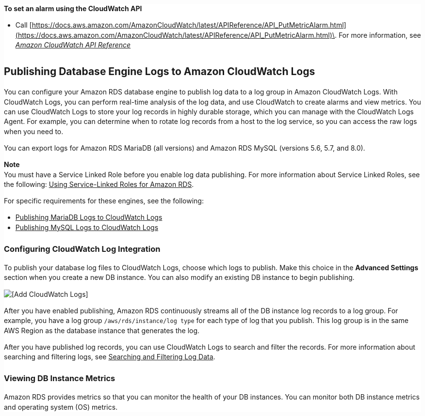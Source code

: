 **To set an alarm using the CloudWatch API**
+ Call [https://docs.aws.amazon.com/AmazonCloudWatch/latest/APIReference/API_PutMetricAlarm.html](https://docs.aws.amazon.com/AmazonCloudWatch/latest/APIReference/API_PutMetricAlarm.html)\. For more information, see *[Amazon CloudWatch API Reference](https://docs.aws.amazon.com/AmazonCloudWatch/latest/APIReference/)* 

## Publishing Database Engine Logs to Amazon CloudWatch Logs<a name="publishing_cloudwatchlogs"></a>

You can configure your Amazon RDS database engine to publish log data to a log group in Amazon CloudWatch Logs\. With CloudWatch Logs, you can perform real\-time analysis of the log data, and use CloudWatch to create alarms and view metrics\. You can use CloudWatch Logs to store your log records in highly durable storage, which you can manage with the CloudWatch Logs Agent\. For example, you can determine when to rotate log records from a host to the log service, so you can access the raw logs when you need to\. 

You can export logs for Amazon RDS MariaDB \(all versions\) and Amazon RDS MySQL \(versions 5\.6, 5\.7, and 8\.0\)\.

**Note**  
You must have a Service Linked Role before you enable log data publishing\. For more information about Service Linked Roles, see the following: [Using Service\-Linked Roles for Amazon RDS](UsingWithRDS.IAM.ServiceLinkedRoles.md)\.

For specific requirements for these engines, see the following:
+ [Publishing MariaDB Logs to CloudWatch Logs](USER_LogAccess.Concepts.MariaDB.md#USER_LogAccess.MariaDB.PublishtoCloudWatchLogs)
+ [Publishing MySQL Logs to CloudWatch Logs](USER_LogAccess.Concepts.MySQL.md#USER_LogAccess.MySQLDB.PublishtoCloudWatchLogs)

### Configuring CloudWatch Log Integration<a name="integrating_cloudwatchlogs.configure"></a>

To publish your database log files to CloudWatch Logs, choose which logs to publish\. Make this choice in the **Advanced Settings** section when you create a new DB instance\. You can also modify an existing DB instance to begin publishing\. 

![\[Add CloudWatch Logs\]](http://docs.aws.amazon.com/AmazonRDS/latest/UserGuide/images/AddCWLogs.png)

 After you have enabled publishing, Amazon RDS continuously streams all of the DB instance log records to a log group\. For example, you have a log group `/aws/rds/instance/log type` for each type of log that you publish\. This log group is in the same AWS Region as the database instance that generates the log\.

 After you have published log records, you can use CloudWatch Logs to search and filter the records\. For more information about searching and filtering logs, see [Searching and Filtering Log Data](http://docs.aws.amazon.com/AmazonCloudWatch/latest/logs/MonitoringLogData.html)\. 

### Viewing DB Instance Metrics<a name="USER_Monitoring"></a>

Amazon RDS provides metrics so that you can monitor the health of your DB instances\. You can monitor both DB instance metrics and operating system \(OS\) metrics\.
